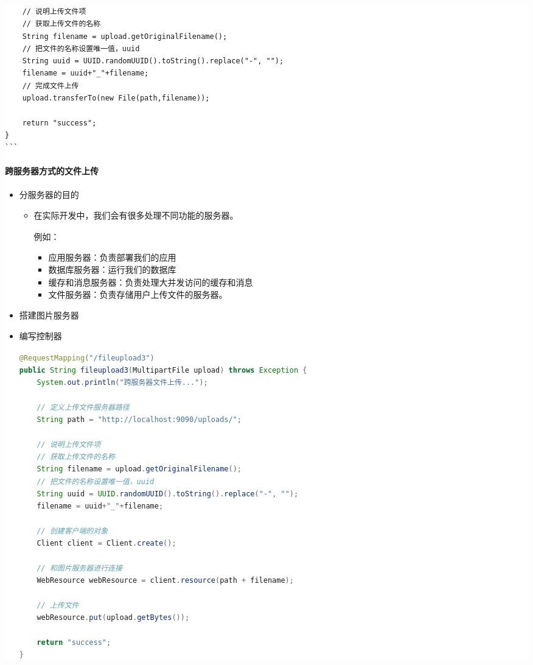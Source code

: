         // 说明上传文件项
        // 获取上传文件的名称
        String filename = upload.getOriginalFilename();
        // 把文件的名称设置唯一值，uuid
        String uuid = UUID.randomUUID().toString().replace("-", "");
        filename = uuid+"_"+filename;
        // 完成文件上传
        upload.transferTo(new File(path,filename));
    
        return "success";
    }
    ```

#### 跨服务器方式的文件上传

* 分服务器的目的

  * 在实际开发中，我们会有很多处理不同功能的服务器。

    例如： 

    * 应用服务器：负责部署我们的应用 
    * 数据库服务器：运行我们的数据库 
    * 缓存和消息服务器：负责处理大并发访问的缓存和消息 
    * 文件服务器：负责存储用户上传文件的服务器。

* 搭建图片服务器 

* 编写控制器

  ```java
  @RequestMapping("/fileupload3")
  public String fileupload3(MultipartFile upload) throws Exception {
      System.out.println("跨服务器文件上传...");
  
      // 定义上传文件服务器路径
      String path = "http://localhost:9090/uploads/";
  
      // 说明上传文件项
      // 获取上传文件的名称
      String filename = upload.getOriginalFilename();
      // 把文件的名称设置唯一值，uuid
      String uuid = UUID.randomUUID().toString().replace("-", "");
      filename = uuid+"_"+filename;
  
      // 创建客户端的对象
      Client client = Client.create();
  
      // 和图片服务器进行连接
      WebResource webResource = client.resource(path + filename);
  
      // 上传文件
      webResource.put(upload.getBytes());
  
      return "success";
  }
  ```

